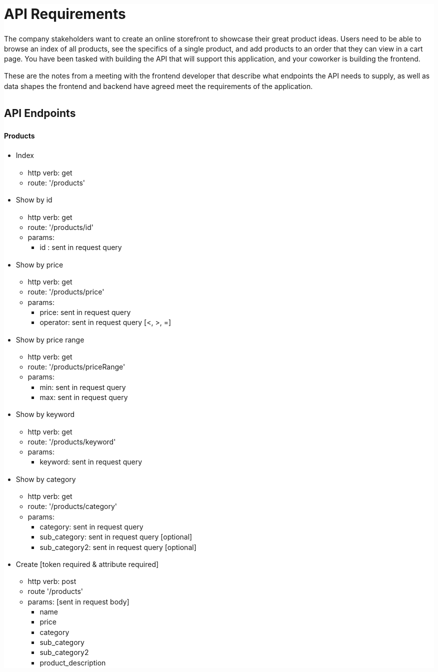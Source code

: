 # API Requirements
The company stakeholders want to create an online storefront to showcase their great product ideas. Users need to be able to browse an index of all products, see the specifics of a single product, and add products to an order that they can view in a cart page. You have been tasked with building the API that will support this application, and your coworker is building the frontend.

These are the notes from a meeting with the frontend developer that describe what endpoints the API needs to supply, as well as data shapes the frontend and backend have agreed meet the requirements of the application. 

## API Endpoints
#### Products
- Index 
   - http verb: get
   - route: '/products'

- Show by id
    - http verb: get
    - route: '/products/id'
    - params: 
        - id : sent in request query

- Show by price
    - http verb: get
    - route: '/products/price'
    - params:
        - price: sent in request query
        - operator: sent in request query [<, >, =]

- Show by price range
    - http verb: get
    - route: '/products/priceRange'
    - params:
        - min: sent in request query
        - max: sent in request query

- Show by keyword
    - http verb: get
    - route: '/products/keyword'
    - params:
        - keyword: sent in request query

- Show by category
    - http verb: get
    - route: '/products/category'
    - params:
        - category: sent in request query
        - sub_category: sent in request query [optional]
        - sub_category2: sent in request query [optional]
               
- Create [token required & attribute required]
    - http verb: post
    - route '/products'
    - params: [sent in request body]
        - name
        - price
        - category
        - sub_category
        - sub_category2
        - product_description
